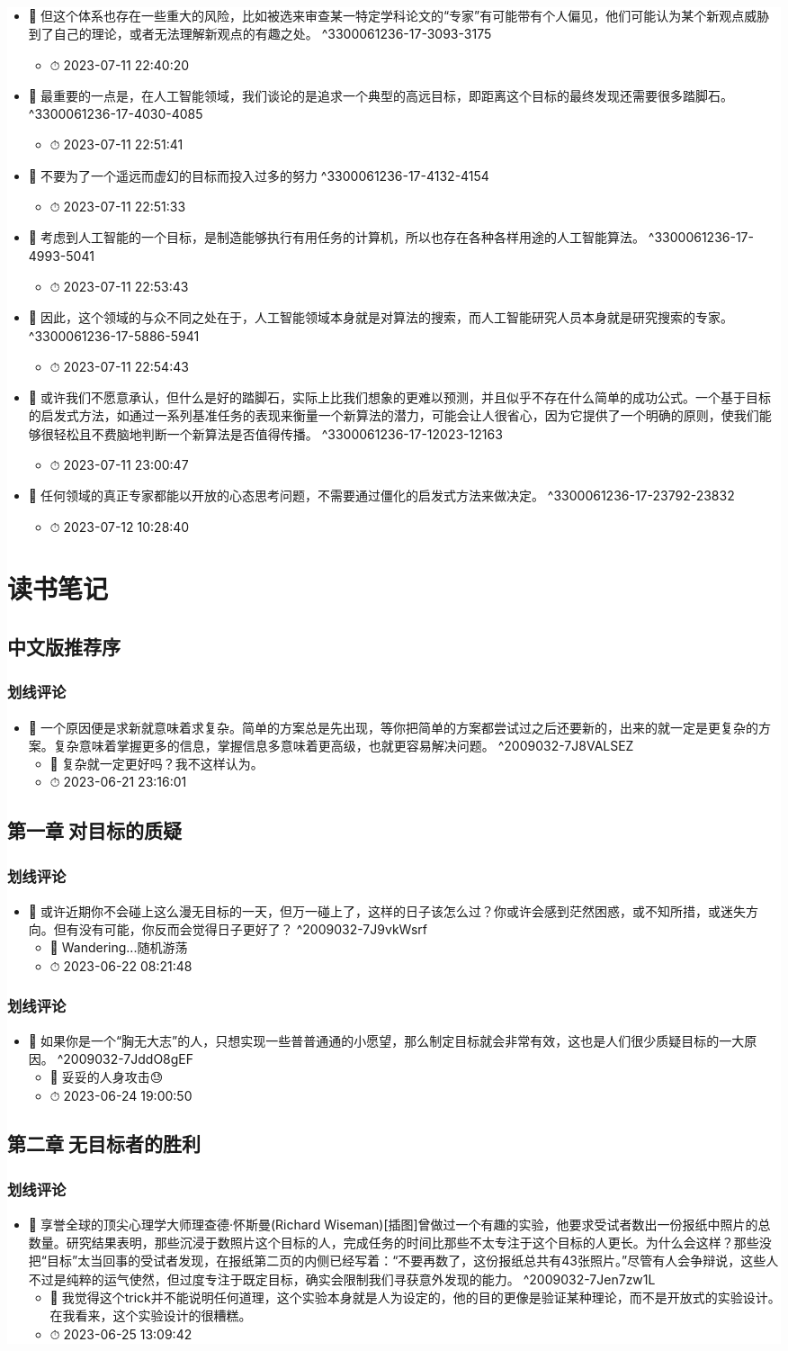 - 📌 但这个体系也存在一些重大的风险，比如被选来审查某一特定学科论文的“专家”有可能带有个人偏见，他们可能认为某个新观点威胁到了自己的理论，或者无法理解新观点的有趣之处。 ^3300061236-17-3093-3175
    - ⏱ 2023-07-11 22:40:20 

- 📌 最重要的一点是，在人工智能领域，我们谈论的是追求一个典型的高远目标，即距离这个目标的最终发现还需要很多踏脚石。 ^3300061236-17-4030-4085
    - ⏱ 2023-07-11 22:51:41 

- 📌 不要为了一个遥远而虚幻的目标而投入过多的努力 ^3300061236-17-4132-4154
    - ⏱ 2023-07-11 22:51:33 

- 📌 考虑到人工智能的一个目标，是制造能够执行有用任务的计算机，所以也存在各种各样用途的人工智能算法。 ^3300061236-17-4993-5041
    - ⏱ 2023-07-11 22:53:43 

- 📌 因此，这个领域的与众不同之处在于，人工智能领域本身就是对算法的搜索，而人工智能研究人员本身就是研究搜索的专家。 ^3300061236-17-5886-5941
    - ⏱ 2023-07-11 22:54:43 

- 📌 或许我们不愿意承认，但什么是好的踏脚石，实际上比我们想象的更难以预测，并且似乎不存在什么简单的成功公式。一个基于目标的启发式方法，如通过一系列基准任务的表现来衡量一个新算法的潜力，可能会让人很省心，因为它提供了一个明确的原则，使我们能够很轻松且不费脑地判断一个新算法是否值得传播。 ^3300061236-17-12023-12163
    - ⏱ 2023-07-11 23:00:47 

- 📌 任何领域的真正专家都能以开放的心态思考问题，不需要通过僵化的启发式方法来做决定。 ^3300061236-17-23792-23832
    - ⏱ 2023-07-12 10:28:40 
# 读书笔记

## 中文版推荐序

### 划线评论
- 📌 一个原因便是求新就意味着求复杂。简单的方案总是先出现，等你把简单的方案都尝试过之后还要新的，出来的就一定是更复杂的方案。复杂意味着掌握更多的信息，掌握信息多意味着更高级，也就更容易解决问题。  ^2009032-7J8VALSEZ
    - 💭 复杂就一定更好吗？我不这样认为。
    - ⏱ 2023-06-21 23:16:01
   
## 第一章 对目标的质疑

### 划线评论
- 📌 或许近期你不会碰上这么漫无目标的一天，但万一碰上了，这样的日子该怎么过？你或许会感到茫然困惑，或不知所措，或迷失方向。但有没有可能，你反而会觉得日子更好了？  ^2009032-7J9vkWsrf
    - 💭 Wandering...随机游荡
    - ⏱ 2023-06-22 08:21:48

### 划线评论
- 📌 如果你是一个“胸无大志”的人，只想实现一些普普通通的小愿望，那么制定目标就会非常有效，这也是人们很少质疑目标的一大原因。  ^2009032-7JddO8gEF
    - 💭 妥妥的人身攻击😓
    - ⏱ 2023-06-24 19:00:50
   
## 第二章 无目标者的胜利

### 划线评论
- 📌 享誉全球的顶尖心理学大师理查德·怀斯曼(Richard Wiseman)[插图]曾做过一个有趣的实验，他要求受试者数出一份报纸中照片的总数量。研究结果表明，那些沉浸于数照片这个目标的人，完成任务的时间比那些不太专注于这个目标的人更长。为什么会这样？那些没把“目标”太当回事的受试者发现，在报纸第二页的内侧已经写着：“不要再数了，这份报纸总共有43张照片。”尽管有人会争辩说，这些人不过是纯粹的运气使然，但过度专注于既定目标，确实会限制我们寻获意外发现的能力。  ^2009032-7Jen7zw1L
    - 💭 我觉得这个trick并不能说明任何道理，这个实验本身就是人为设定的，他的目的更像是验证某种理论，而不是开放式的实验设计。在我看来，这个实验设计的很糟糕。
    - ⏱ 2023-06-25 13:09:42
   